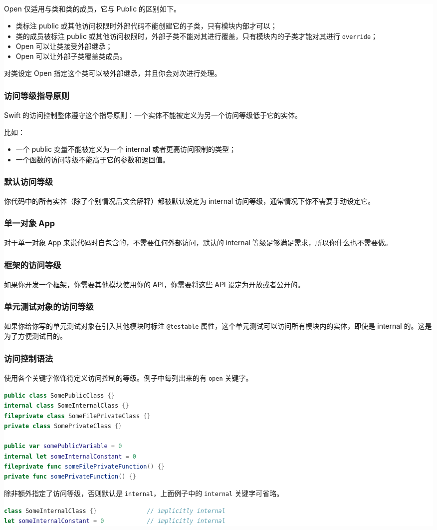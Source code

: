 Open 仅适用与类和类的成员，它与 Public 的区别如下。

- 类标注 public 或其他访问权限时外部代码不能创建它的子类，只有模块内部才可以；
- 类的成员被标注 public 或其他访问权限时，外部子类不能对其进行覆盖，只有模块内的子类才能对其进行 `override`；
- Open 可以让类接受外部继承；
- Open 可以让外部子类覆盖类成员。

对类设定 Open 指定这个类可以被外部继承，并且你会对次进行处理。

### 访问等级指导原则

Swift 的访问控制整体遵守这个指导原则：一个实体不能被定义为另一个访问等级低于它的实体。

比如：

- 一个 public 变量不能被定义为一个 internal 或者更高访问限制的类型；
- 一个函数的访问等级不能高于它的参数和返回值。

### 默认访问等级

你代码中的所有实体（除了个别情况后文会解释）都被默认设定为 internal 访问等级，通常情况下你不需要手动设定它。

### 单一对象 App

对于单一对象 App 来说代码时自包含的，不需要任何外部访问，默认的 internal 等级足够满足需求，所以你什么也不需要做。

### 框架的访问等级

如果你开发一个框架，你需要其他模块使用你的 API，你需要将这些 API 设定为开放或者公开的。

### 单元测试对象的访问等级

如果你给你写的单元测试对象在引入其他模块时标注 `@testable` 属性，这个单元测试可以访问所有模块内的实体，即使是 internal 的。这是为了方便测试目的。

### 访问控制语法

使用各个关键字修饰符定义访问控制的等级。例子中每列出来的有 `open` 关键字。

```swift
public class SomePublicClass {}
internal class SomeInternalClass {}
fileprivate class SomeFilePrivateClass {}
private class SomePrivateClass {}

public var somePublicVariable = 0
internal let someInternalConstant = 0
fileprivate func someFilePrivateFunction() {}
private func somePrivateFunction() {}
```

除非额外指定了访问等级，否则默认是 `internal`，上面例子中的 `internal` 关键字可省略。

```swift
class SomeInternalClass {}              // implicitly internal
let someInternalConstant = 0            // implicitly internal
```
